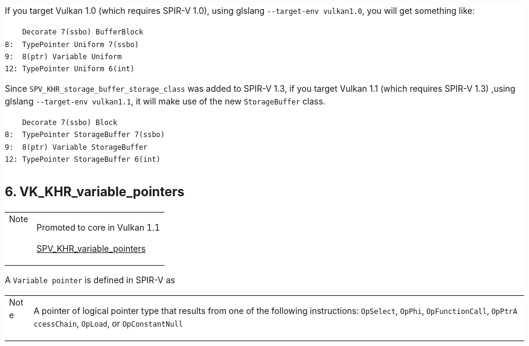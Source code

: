 <p>If you target Vulkan 1.0 (which requires SPIR-V 1.0), using glslang <code>--target-env vulkan1.0</code>, you will get something like:</p>
</div>
<div class="listingblock">
<div class="content">
<pre class="highlight"><code class="language-swift" data-lang="swift">    Decorate 7(ssbo) BufferBlock
8:  TypePointer Uniform 7(ssbo)
9:  8(ptr) Variable Uniform
12: TypePointer Uniform 6(int)</code></pre>
</div>
</div>
<div class="paragraph">
<p>Since <code>SPV_KHR_storage_buffer_storage_class</code> was added to SPIR-V 1.3, if you target Vulkan 1.1 (which requires SPIR-V 1.3) ,using glslang <code>--target-env vulkan1.1</code>, it will make use of the new <code>StorageBuffer</code> class.</p>
</div>
<div class="listingblock">
<div class="content">
<pre class="highlight"><code class="language-swift" data-lang="swift">    Decorate 7(ssbo) Block
8:  TypePointer StorageBuffer 7(ssbo)
9:  8(ptr) Variable StorageBuffer
12: TypePointer StorageBuffer 6(int)</code></pre>
</div>
</div>
</div>
</div>
<div class="sect1">
<h2 id="VK_KHR_variable_pointers">6. VK_KHR_variable_pointers</h2>
<div class="sectionbody">
<div class="admonitionblock note">
<table>
<tr>
<td class="icon">
<div class="title">Note</div>
</td>
<td class="content">
<div class="paragraph">
<p>Promoted to core in Vulkan 1.1</p>
</div>
<div class="paragraph">
<p><a href="https://htmlpreview.github.io/?https://github.com/KhronosGroup/SPIRV-Registry/blob/master/extensions/KHR/SPV_KHR_variable_pointers.html">SPV_KHR_variable_pointers</a></p>
</div>
</td>
</tr>
</table>
</div>
<div class="paragraph">
<p>A <code>Variable pointer</code> is defined in SPIR-V as</p>
</div>
<div class="admonitionblock note">
<table>
<tr>
<td class="icon">
<div class="title">Note</div>
</td>
<td class="content">
<div class="paragraph">
<p>A pointer of logical pointer type that results from one of the following instructions: <code>OpSelect</code>, <code>OpPhi</code>, <code>OpFunctionCall</code>, <code>OpPtrAccessChain</code>, <code>OpLoad</code>, or <code>OpConstantNull</code></p>
</div>
</td>